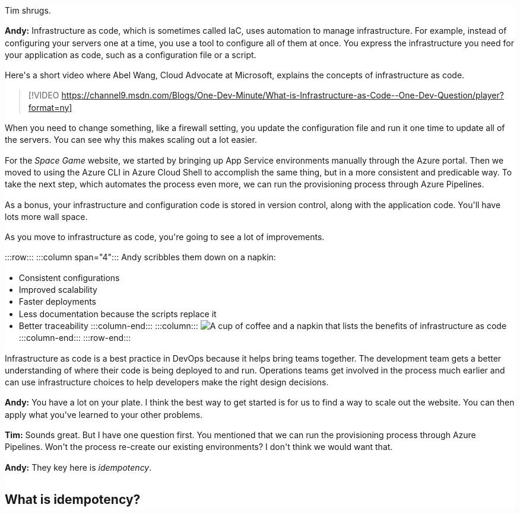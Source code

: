 Tim shrugs.

**Andy:** Infrastructure as code, which is sometimes called IaC, uses automation to manage infrastructure. For example, instead of configuring your servers one at a time, you use a tool to configure all of them at once. You express the infrastructure you need for your application as code, such as a configuration file or a script.

Here's a short video where Abel Wang, Cloud Advocate at Microsoft, explains the concepts of infrastructure as code.

> [!VIDEO https://channel9.msdn.com/Blogs/One-Dev-Minute/What-is-Infrastructure-as-Code--One-Dev-Question/player?format=ny]

When you need to change something, like a firewall setting, you update the configuration file and run it one time to update all of the servers. You can see why this makes scaling out a lot easier.

For the _Space Game_ website, we started by bringing up App Service environments manually through the Azure portal. Then we moved to using the Azure CLI in Azure Cloud Shell to accomplish the same thing, but in a more consistent and predicable way. To take the next step, which automates the process even more, we can run the provisioning process through Azure Pipelines.

As a bonus, your infrastructure and configuration code is stored in version control, along with the application code. You'll have lots more wall space.

As you move to infrastructure as code, you're going to see a lot of improvements.

:::row:::
  :::column span="4":::
Andy scribbles them down on a napkin:

* Consistent configurations
* Improved scalability
* Faster deployments
* Less documentation because the scripts replace it
* Better traceability
  :::column-end:::
  :::column:::
![A cup of coffee and a napkin that lists the benefits of infrastructure as code](../media/2-iac-improvements-napkin.png)
  :::column-end:::
:::row-end:::

Infrastructure as code is a best practice in DevOps because it helps bring teams together. The development team gets a better understanding of where their code is being deployed to and run. Operations teams get involved in the process much earlier and can use infrastructure choices to help developers make the right design decisions.

**Andy:** You have a lot on your plate. I think the best way to get started is for us to find a way to scale out the website. You can then apply what you've learned to your other problems.

**Tim:** Sounds great. But I have one question first. You mentioned that we can run the provisioning process through Azure Pipelines. Won't the process re-create our existing environments? I don't think we would want that.

**Andy:** They key here is *idempotency*.

## What is idempotency?
